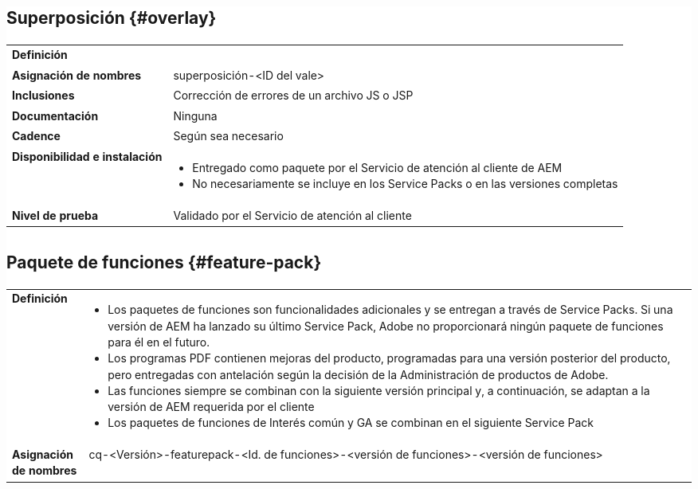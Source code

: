 ## Superposición {#overlay}

<table>
 <tbody>
  <tr>
   <td><strong>Definición</strong></td>
   <td> </td>
  </tr>
  <tr>
   <td><strong>Asignación de nombres</strong></td>
   <td>superposición-&lt;ID del vale&gt;</td>
  </tr>
  <tr>
   <td><strong>Inclusiones</strong></td>
   <td>Corrección de errores de un archivo JS o JSP</td>
  </tr>
  <tr>
   <td><strong>Documentación</strong></td>
   <td>Ninguna</td>
  </tr>
  <tr>
   <td><strong>Cadence</strong></td>
   <td>Según sea necesario</td>
  </tr>
  <tr>
   <td><strong>Disponibilidad e instalación</strong></td>
   <td>
    <ul>
     <li>Entregado como paquete por el Servicio de atención al cliente de AEM</li>
     <li>No necesariamente se incluye en los Service Packs o en las versiones completas</li>
    </ul> </td>
  </tr>
  <tr>
   <td><strong>Nivel de prueba</strong></td>
   <td>Validado por el Servicio de atención al cliente</td>
  </tr>
 </tbody>
</table>

## Paquete de funciones {#feature-pack}

<table>
 <tbody>
  <tr>
   <td><strong>Definición</strong></td>
   <td>
    <ul>
     <li>Los paquetes de funciones son funcionalidades adicionales y se entregan a través de Service Packs. Si una versión de AEM ha lanzado su último Service Pack, Adobe no proporcionará ningún paquete de funciones para él en el futuro.</li>
     <li>Los programas PDF contienen mejoras del producto, programadas para una versión posterior del producto, pero entregadas con antelación según la decisión de la Administración de productos de Adobe.</li>
     <li>Las funciones siempre se combinan con la siguiente versión principal y, a continuación, se adaptan a la versión de AEM requerida por el cliente</li>
     <li>Los paquetes de funciones de Interés común y GA se combinan en el siguiente Service Pack</li>
    </ul> </td>
  </tr>
  <tr>
   <td><strong>Asignación de nombres</strong></td>
   <td>cq-&lt;Versión&gt;-featurepack-&lt;Id. de funciones&gt;-&lt;versión de funciones&gt;-&lt;versión de funciones&gt;</td>
  </tr>